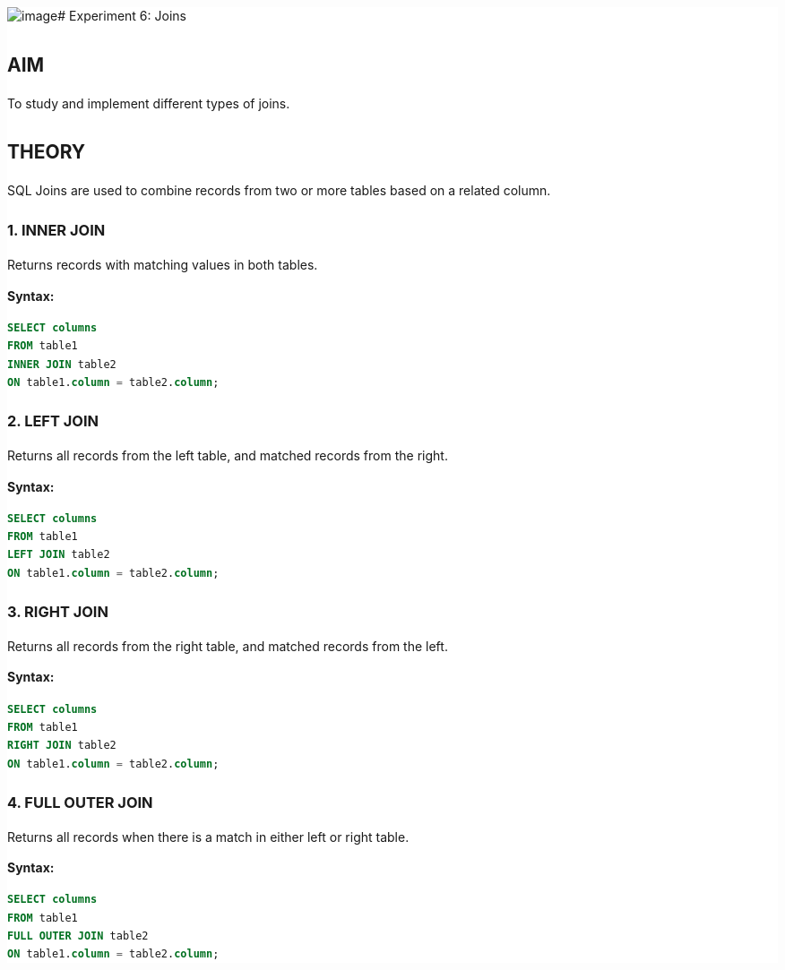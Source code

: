 ![image](https://github.com/user-attachments/assets/51356c15-c51e-43f9-a87e-14acf03caafd)# Experiment 6: Joins

## AIM
To study and implement different types of joins.

## THEORY

SQL Joins are used to combine records from two or more tables based on a related column.

### 1. INNER JOIN
Returns records with matching values in both tables.

**Syntax:**
```sql
SELECT columns
FROM table1
INNER JOIN table2
ON table1.column = table2.column;
```

### 2. LEFT JOIN
Returns all records from the left table, and matched records from the right.

**Syntax:**

```sql
SELECT columns
FROM table1
LEFT JOIN table2
ON table1.column = table2.column;
```
### 3. RIGHT JOIN
Returns all records from the right table, and matched records from the left.

**Syntax:**

```sql
SELECT columns
FROM table1
RIGHT JOIN table2
ON table1.column = table2.column;
```
### 4. FULL OUTER JOIN
Returns all records when there is a match in either left or right table.

**Syntax:**

```sql
SELECT columns
FROM table1
FULL OUTER JOIN table2
ON table1.column = table2.column;
```
